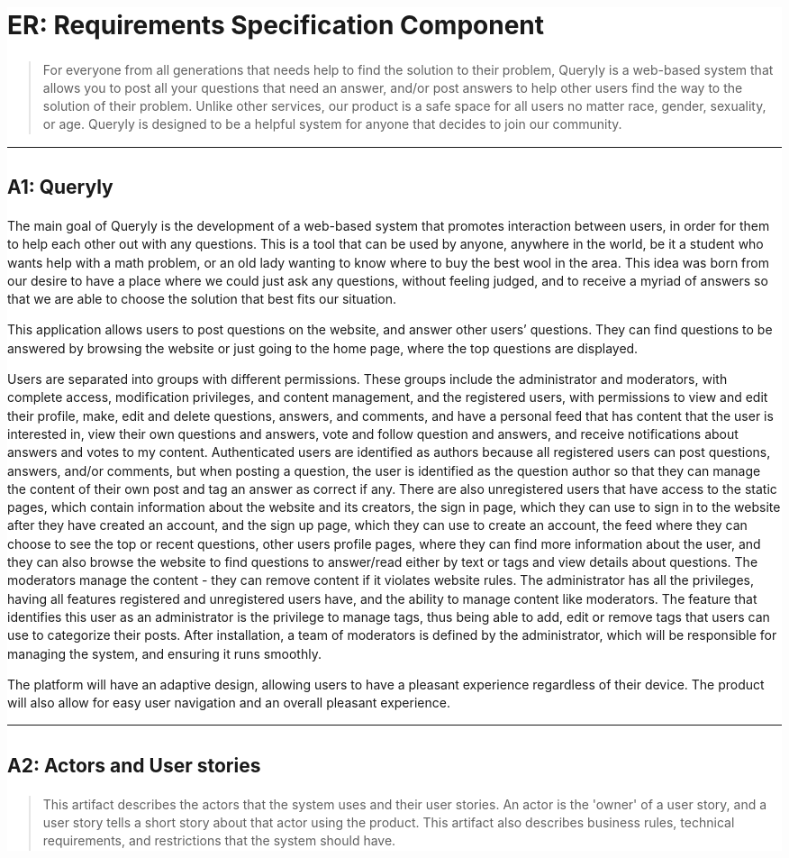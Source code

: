 # ER: Requirements Specification Component
> For everyone from all generations that needs help to find the solution to their problem, Queryly is a web-based system that allows you to post all your questions that need an answer, and/or post answers to help other users find the way to the solution of their problem. Unlike other services, our product is a safe space for all users no matter race, gender, sexuality, or age. Queryly is designed to be a helpful system for anyone that decides to join our community.

---

## A1: Queryly

The main goal of Queryly is the development of a web-based system that promotes interaction between users, in order for them to help each other out with any questions. This is a tool that can be used by anyone, anywhere in the world, be it a student who wants help with a math problem, or an old lady wanting to know where to buy the best wool in the area.  This idea was born from our desire to have a place where we could just ask any questions, without feeling judged, and to receive a myriad of answers so that we are able to choose the solution that best fits our situation.

This application allows users to post questions on the website, and answer other users’ questions. They can find questions to be answered by browsing the website or just going to the home page, where the top questions are displayed.

Users are separated into groups with different permissions. These groups include the administrator and moderators, with complete access, modification privileges, and content management, and the registered users, with permissions to view and edit their profile, make, edit and delete questions, answers, and comments, and have a personal feed that has content that the user is interested in, view their own questions and answers, vote and follow question and answers, and receive notifications about answers and votes to my content. Authenticated users are identified as authors because all registered users can post questions, answers, and/or comments, but when posting a question, the user is identified as the question author so that they can manage the content of their own post and tag an answer as correct if any. There are also unregistered users that have access to the static pages, which contain information about the website and its creators, the sign in page, which they can use to sign in to the website after they have created an account, and the sign up page, which they can use to create an account, the feed where they can choose to see the top or recent questions, other users profile pages, where they can find more information about the user, and they can also browse the website to find questions to answer/read either by text or tags and view details about questions. The moderators manage the content - they can remove content if it violates website rules. The administrator has all the privileges, having all features registered and unregistered users have, and the ability to manage content like moderators. The feature that identifies this user as an administrator is the privilege to manage tags, thus being able to add, edit or remove tags that users can use to categorize their posts. After installation, a team of moderators is defined by the administrator, which will be responsible for managing the system, and ensuring it runs smoothly.

The platform will have an adaptive design, allowing users to have a pleasant experience regardless of their device. The product will also allow for easy user navigation and an overall pleasant experience.

---

## A2: Actors and User stories
> This artifact describes the actors that the system uses and their user stories. An actor is the 'owner' of a user story, and a user story tells a short story about that actor using the product. This artifact also describes business rules, technical requirements, and restrictions that the system should have.
